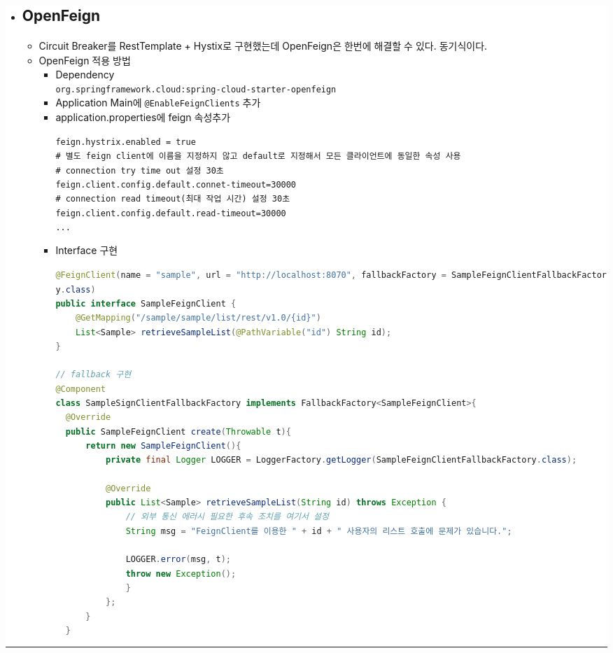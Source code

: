 
- ## OpenFeign
  - Circuit Breaker를 RestTemplate + Hystix로 구현했는데 OpenFeign은 한번에 해결할 수 있다. 동기식이다.
  - OpenFeign 적용 방법
    - Dependency\
      `org.springframework.cloud:spring-cloud-starter-openfeign`
    - Application Main에 `@EnableFeignClients` 추가
    - application.properties에 feign 속성추가
      ```properties
      feign.hystrix.enabled = true
      # 별도 feign client에 이름을 지정하지 않고 default로 지정해서 모든 클라이언트에 동일한 속성 사용
      # connection try time out 설정 30초
      feign.client.config.default.connet-timeout=30000
      # connection read timeout(최대 작업 시간) 설정 30초
      feign.client.config.default.read-timeout=30000
      ...
      ```
    - Interface 구현
      ```java
      @FeignClient(name = "sample", url = "http://localhost:8070", fallbackFactory = SampleFeignClientFallbackFactory.class)
      public interface SampleFeignClient {
          @GetMapping("/sample/sample/list/rest/v1.0/{id}")
          List<Sample> retrieveSampleList(@PathVariable("id") String id);
      }

      // fallback 구현
      @Component
      class SampleSignClientFallbackFactory implements FallbackFactory<SampleFeignClient>{
        @Override
        public SampleFeignClient create(Throwable t){
            return new SampleFeignClient(){
                private final Logger LOGGER = LoggerFactory.getLogger(SampleFeignClientFallbackFactory.class);

                @Override
                public List<Sample> retrieveSampleList(String id) throws Exception {
                    // 외부 통신 에러시 필요한 후속 조치를 여기서 설정
                    String msg = "FeignClient를 이용한 " + id + " 사용자의 리스트 호출에 문제가 있습니다.";

                    LOGGER.error(msg, t);
                    throw new Exception();
                    }
                };
            }
        } 
        ```

---